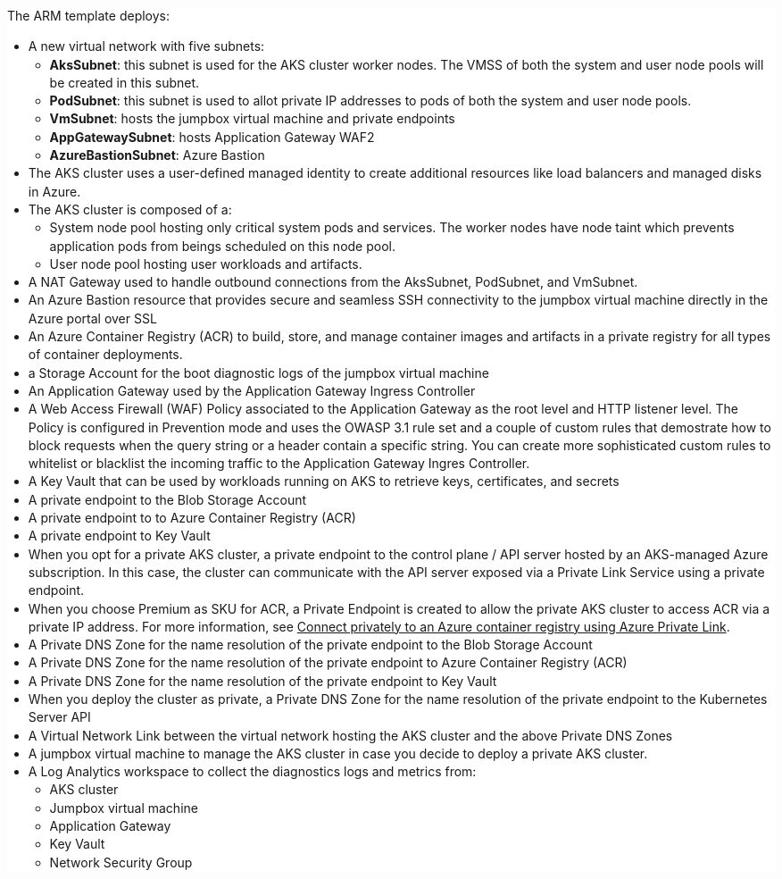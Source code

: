 The ARM template deploys:

- A new virtual network with five subnets:
  - **AksSubnet**: this subnet is used for the AKS cluster worker nodes. The VMSS of both the system and user node pools will be created in this subnet.
  - **PodSubnet**: this subnet is used to allot private IP addresses to pods of both the system and user node pools.
  - **VmSubnet**: hosts the jumpbox virtual machine and private endpoints
  - **AppGatewaySubnet**: hosts Application Gateway WAF2
  - **AzureBastionSubnet**: Azure Bastion
- The AKS cluster uses a user-defined managed identity to create additional resources like load balancers and managed disks in Azure.
- The AKS cluster is composed of a:
  - System node pool hosting only critical system pods and services. The worker nodes have node taint which prevents application pods from beings scheduled on this node pool.
  - User node pool hosting user workloads and artifacts.
- A NAT Gateway used to handle outbound connections from the AksSubnet, PodSubnet, and VmSubnet.
- An Azure Bastion resource that provides secure and seamless SSH connectivity to the jumpbox virtual machine directly in the Azure portal over SSL
- An Azure Container Registry (ACR) to build, store, and manage container images and artifacts in a private registry for all types of container deployments.
- a Storage Account for the boot diagnostic logs of the jumpbox virtual machine
- An Application Gateway used by the Application Gateway Ingress Controller
- A Web Access Firewall (WAF) Policy associated to the Application Gateway as the root level and HTTP listener level. The Policy is configured in Prevention mode and uses the OWASP 3.1 rule set and a couple of custom rules that demostrate how to block requests when the query string or a header contain a specific string. You can create more sophisticated custom rules to whitelist or blacklist the incoming traffic to the Application Gateway Ingres Controller.
- A Key Vault that can be used by workloads running on AKS to retrieve keys, certificates, and secrets
- A private endpoint to the Blob Storage Account
- A private endpoint to to Azure Container Registry (ACR)
- A private endpoint to Key Vault
- When you opt for a private AKS cluster, a private endpoint to the control plane / API server hosted by an AKS-managed Azure subscription. In this case, the cluster can communicate with the API server exposed via a Private Link Service using a private endpoint.
- When you choose Premium as SKU for ACR, a Private Endpoint is created to allow the private AKS cluster to access ACR via a private IP address. For more information, see [Connect privately to an Azure container registry using Azure Private Link](https://docs.microsoft.com/azure/container-registry/container-registry-private-link).
- A Private DNS Zone for the name resolution of the private endpoint to the Blob Storage Account
- A Private DNS Zone for the name resolution of the private endpoint to Azure Container Registry (ACR)
- A Private DNS Zone for the name resolution of the private endpoint to Key Vault
- When you deploy the cluster as private, a Private DNS Zone for the name resolution of the private endpoint to the Kubernetes Server API
- A Virtual Network Link between the virtual network hosting the AKS cluster and the above Private DNS Zones
- A jumpbox virtual machine to manage the AKS cluster in case you decide to deploy a private AKS cluster.
- A Log Analytics workspace to collect the diagnostics logs and metrics from:
  - AKS cluster
  - Jumpbox virtual machine
  - Application Gateway
  - Key Vault
  - Network Security Group
